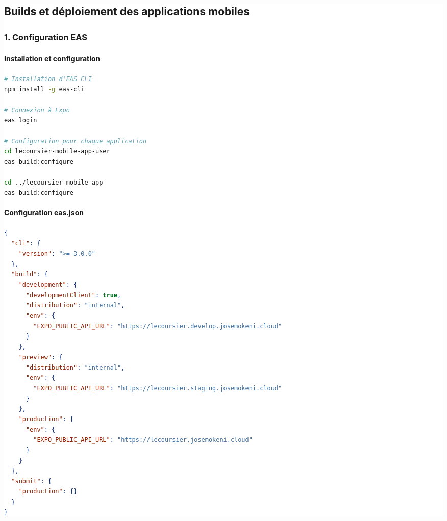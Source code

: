 ## Builds et déploiement des applications mobiles

### 1. Configuration EAS

#### Installation et configuration

```bash
# Installation d'EAS CLI
npm install -g eas-cli

# Connexion à Expo
eas login

# Configuration pour chaque application
cd lecoursier-mobile-app-user
eas build:configure

cd ../lecoursier-mobile-app
eas build:configure
```

#### Configuration eas.json

```json
{
  "cli": {
    "version": ">= 3.0.0"
  },
  "build": {
    "development": {
      "developmentClient": true,
      "distribution": "internal",
      "env": {
        "EXPO_PUBLIC_API_URL": "https://lecoursier.develop.josemokeni.cloud"
      }
    },
    "preview": {
      "distribution": "internal",
      "env": {
        "EXPO_PUBLIC_API_URL": "https://lecoursier.staging.josemokeni.cloud"
      }
    },
    "production": {
      "env": {
        "EXPO_PUBLIC_API_URL": "https://lecoursier.josemokeni.cloud"
      }
    }
  },
  "submit": {
    "production": {}
  }
}
```
